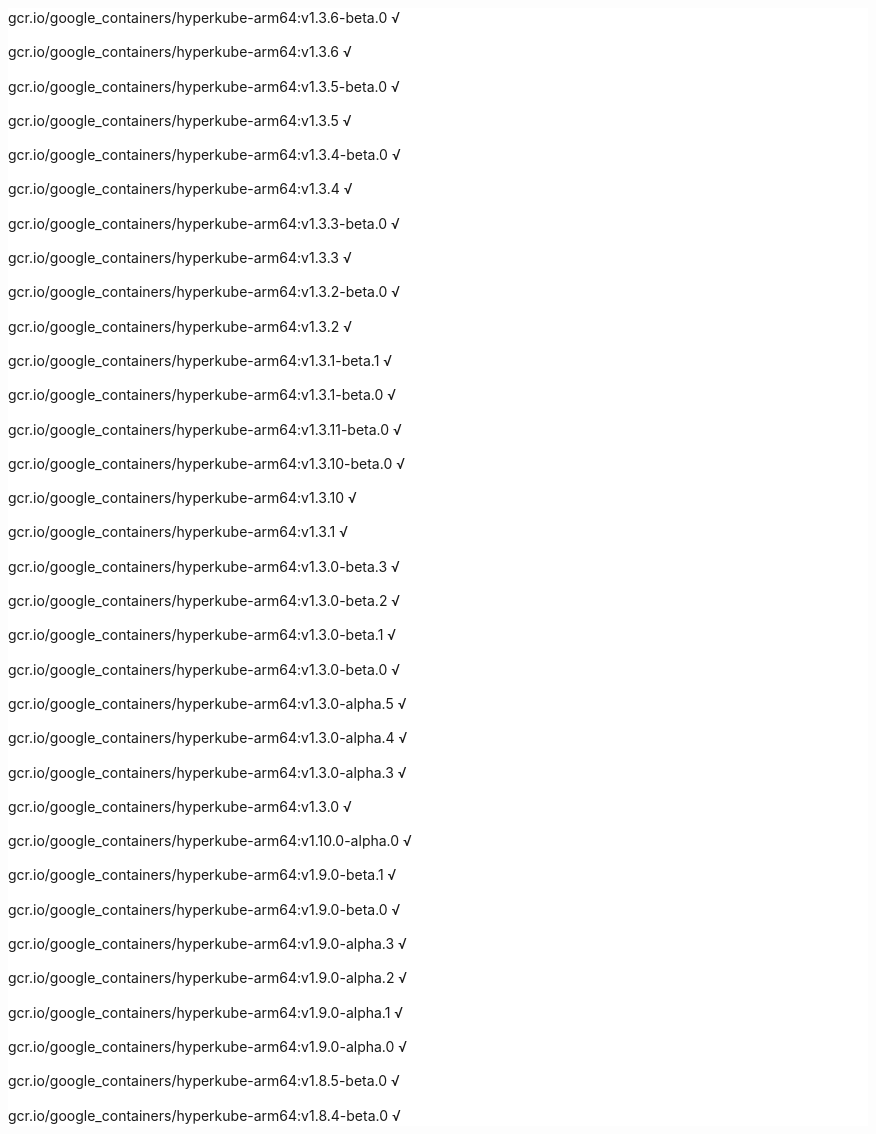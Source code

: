 gcr.io/google_containers/hyperkube-arm64:v1.3.6-beta.0 √

gcr.io/google_containers/hyperkube-arm64:v1.3.6 √

gcr.io/google_containers/hyperkube-arm64:v1.3.5-beta.0 √

gcr.io/google_containers/hyperkube-arm64:v1.3.5 √

gcr.io/google_containers/hyperkube-arm64:v1.3.4-beta.0 √

gcr.io/google_containers/hyperkube-arm64:v1.3.4 √

gcr.io/google_containers/hyperkube-arm64:v1.3.3-beta.0 √

gcr.io/google_containers/hyperkube-arm64:v1.3.3 √

gcr.io/google_containers/hyperkube-arm64:v1.3.2-beta.0 √

gcr.io/google_containers/hyperkube-arm64:v1.3.2 √

gcr.io/google_containers/hyperkube-arm64:v1.3.1-beta.1 √

gcr.io/google_containers/hyperkube-arm64:v1.3.1-beta.0 √

gcr.io/google_containers/hyperkube-arm64:v1.3.11-beta.0 √

gcr.io/google_containers/hyperkube-arm64:v1.3.10-beta.0 √

gcr.io/google_containers/hyperkube-arm64:v1.3.10 √

gcr.io/google_containers/hyperkube-arm64:v1.3.1 √

gcr.io/google_containers/hyperkube-arm64:v1.3.0-beta.3 √

gcr.io/google_containers/hyperkube-arm64:v1.3.0-beta.2 √

gcr.io/google_containers/hyperkube-arm64:v1.3.0-beta.1 √

gcr.io/google_containers/hyperkube-arm64:v1.3.0-beta.0 √

gcr.io/google_containers/hyperkube-arm64:v1.3.0-alpha.5 √

gcr.io/google_containers/hyperkube-arm64:v1.3.0-alpha.4 √

gcr.io/google_containers/hyperkube-arm64:v1.3.0-alpha.3 √

gcr.io/google_containers/hyperkube-arm64:v1.3.0 √

gcr.io/google_containers/hyperkube-arm64:v1.10.0-alpha.0 √

gcr.io/google_containers/hyperkube-arm64:v1.9.0-beta.1 √

gcr.io/google_containers/hyperkube-arm64:v1.9.0-beta.0 √

gcr.io/google_containers/hyperkube-arm64:v1.9.0-alpha.3 √

gcr.io/google_containers/hyperkube-arm64:v1.9.0-alpha.2 √

gcr.io/google_containers/hyperkube-arm64:v1.9.0-alpha.1 √

gcr.io/google_containers/hyperkube-arm64:v1.9.0-alpha.0 √

gcr.io/google_containers/hyperkube-arm64:v1.8.5-beta.0 √

gcr.io/google_containers/hyperkube-arm64:v1.8.4-beta.0 √
